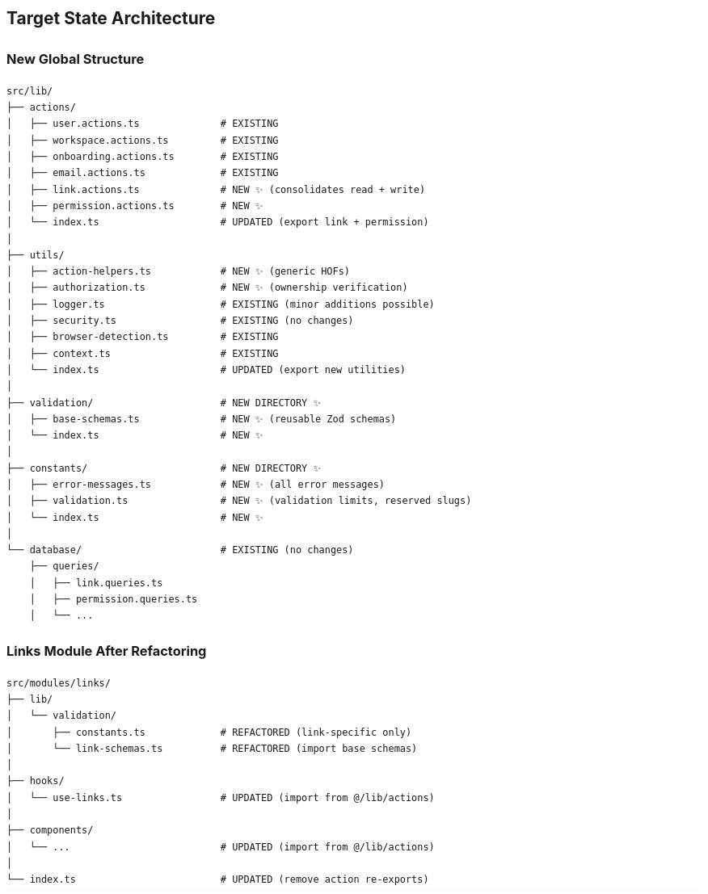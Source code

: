 
## Target State Architecture

### New Global Structure

```
src/lib/
├── actions/
│   ├── user.actions.ts              # EXISTING
│   ├── workspace.actions.ts         # EXISTING
│   ├── onboarding.actions.ts        # EXISTING
│   ├── email.actions.ts             # EXISTING
│   ├── link.actions.ts              # NEW ✨ (consolidates read + write)
│   ├── permission.actions.ts        # NEW ✨
│   └── index.ts                     # UPDATED (export link + permission)
│
├── utils/
│   ├── action-helpers.ts            # NEW ✨ (generic HOFs)
│   ├── authorization.ts             # NEW ✨ (ownership verification)
│   ├── logger.ts                    # EXISTING (minor additions possible)
│   ├── security.ts                  # EXISTING (no changes)
│   ├── browser-detection.ts         # EXISTING
│   ├── context.ts                   # EXISTING
│   └── index.ts                     # UPDATED (export new utilities)
│
├── validation/                      # NEW DIRECTORY ✨
│   ├── base-schemas.ts              # NEW ✨ (reusable Zod schemas)
│   └── index.ts                     # NEW ✨
│
├── constants/                       # NEW DIRECTORY ✨
│   ├── error-messages.ts            # NEW ✨ (all error messages)
│   ├── validation.ts                # NEW ✨ (validation limits, reserved slugs)
│   └── index.ts                     # NEW ✨
│
└── database/                        # EXISTING (no changes)
    ├── queries/
    │   ├── link.queries.ts
    │   ├── permission.queries.ts
    │   └── ...
```

### Links Module After Refactoring

```
src/modules/links/
├── lib/
│   └── validation/
│       ├── constants.ts             # REFACTORED (link-specific only)
│       └── link-schemas.ts          # REFACTORED (import base schemas)
│
├── hooks/
│   └── use-links.ts                 # UPDATED (import from @/lib/actions)
│
├── components/
│   └── ...                          # UPDATED (import from @/lib/actions)
│
└── index.ts                         # UPDATED (remove action re-exports)
```
